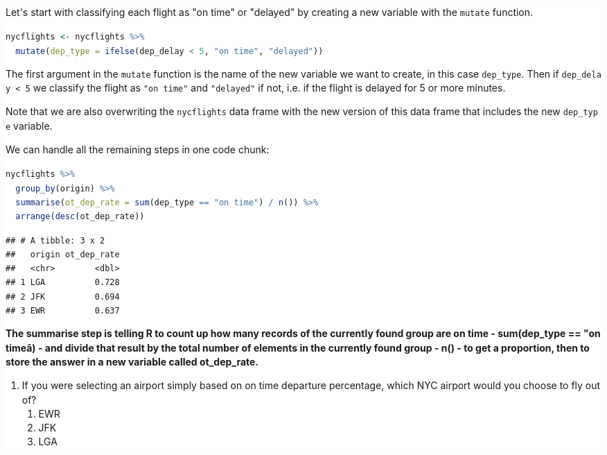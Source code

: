 Let's start with classifying each flight as "on time" or "delayed" by creating a new variable with the `mutate` function.

``` r
nycflights <- nycflights %>%
  mutate(dep_type = ifelse(dep_delay < 5, "on time", "delayed"))
```

The first argument in the `mutate` function is the name of the new variable we want to create, in this case `dep_type`. Then if `dep_delay < 5` we classify the flight as `"on time"` and `"delayed"` if not, i.e. if the flight is delayed for 5 or more minutes.

Note that we are also overwriting the `nycflights` data frame with the new version of this data frame that includes the new `dep_type` variable.

We can handle all the remaining steps in one code chunk:

``` r
nycflights %>%
  group_by(origin) %>%
  summarise(ot_dep_rate = sum(dep_type == "on time") / n()) %>%
  arrange(desc(ot_dep_rate))
```

    ## # A tibble: 3 x 2
    ##   origin ot_dep_rate
    ##   <chr>        <dbl>
    ## 1 LGA          0.728
    ## 2 JFK          0.694
    ## 3 EWR          0.637

**The summarise step is telling R to count up how many records of the currently found group are on time - sum(dep\_type == "on timeâ) - and divide that result by the total number of elements in the currently found group - n() - to get a proportion, then to store the answer in a new variable called ot\_dep\_rate.**

1.  If you were selecting an airport simply based on on time departure percentage, which NYC airport would you choose to fly out of?
    <ol>
    <li>
    EWR
    </li>
    <li>
    JFK
    </li>
    <li>
    LGA
    </li>
    </ol>
